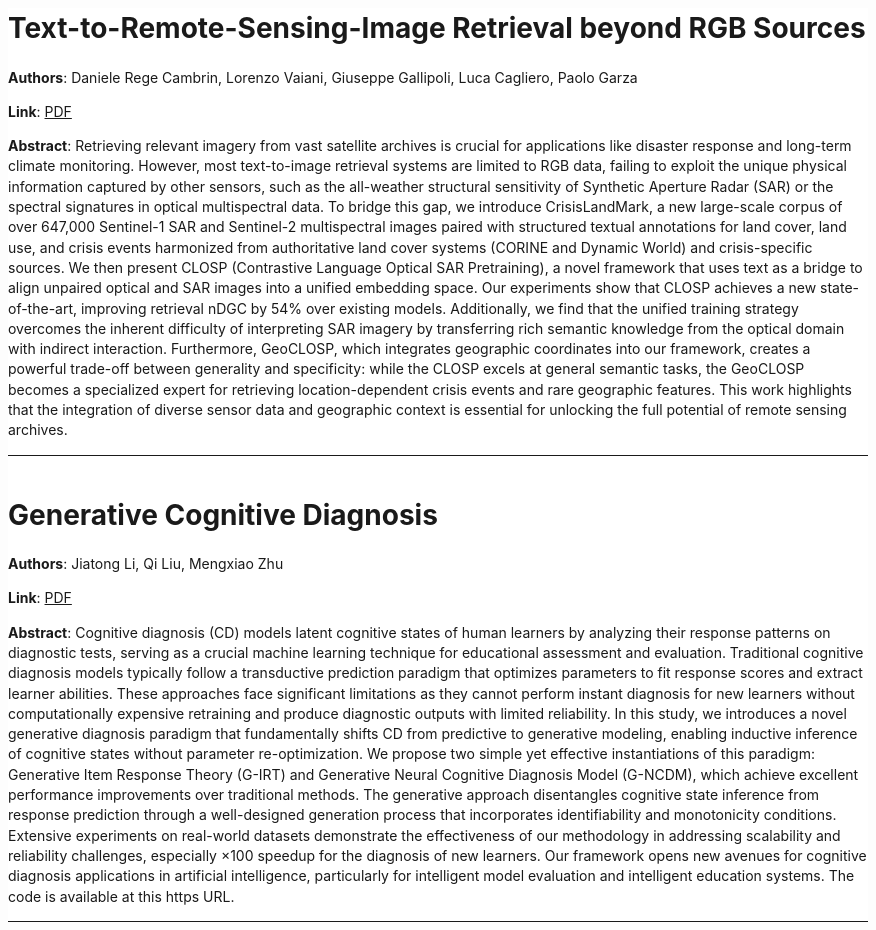 # Text-to-Remote-Sensing-Image Retrieval beyond RGB Sources 

**Authors**: Daniele Rege Cambrin, Lorenzo Vaiani, Giuseppe Gallipoli, Luca Cagliero, Paolo Garza  

**Link**: [PDF](https://arxiv.org/pdf/2507.10403)  

**Abstract**: Retrieving relevant imagery from vast satellite archives is crucial for applications like disaster response and long-term climate monitoring. However, most text-to-image retrieval systems are limited to RGB data, failing to exploit the unique physical information captured by other sensors, such as the all-weather structural sensitivity of Synthetic Aperture Radar (SAR) or the spectral signatures in optical multispectral data. To bridge this gap, we introduce CrisisLandMark, a new large-scale corpus of over 647,000 Sentinel-1 SAR and Sentinel-2 multispectral images paired with structured textual annotations for land cover, land use, and crisis events harmonized from authoritative land cover systems (CORINE and Dynamic World) and crisis-specific sources. We then present CLOSP (Contrastive Language Optical SAR Pretraining), a novel framework that uses text as a bridge to align unpaired optical and SAR images into a unified embedding space. Our experiments show that CLOSP achieves a new state-of-the-art, improving retrieval nDGC by 54% over existing models. Additionally, we find that the unified training strategy overcomes the inherent difficulty of interpreting SAR imagery by transferring rich semantic knowledge from the optical domain with indirect interaction. Furthermore, GeoCLOSP, which integrates geographic coordinates into our framework, creates a powerful trade-off between generality and specificity: while the CLOSP excels at general semantic tasks, the GeoCLOSP becomes a specialized expert for retrieving location-dependent crisis events and rare geographic features. This work highlights that the integration of diverse sensor data and geographic context is essential for unlocking the full potential of remote sensing archives. 

---
# Generative Cognitive Diagnosis 

**Authors**: Jiatong Li, Qi Liu, Mengxiao Zhu  

**Link**: [PDF](https://arxiv.org/pdf/2507.09831)  

**Abstract**: Cognitive diagnosis (CD) models latent cognitive states of human learners by analyzing their response patterns on diagnostic tests, serving as a crucial machine learning technique for educational assessment and evaluation. Traditional cognitive diagnosis models typically follow a transductive prediction paradigm that optimizes parameters to fit response scores and extract learner abilities. These approaches face significant limitations as they cannot perform instant diagnosis for new learners without computationally expensive retraining and produce diagnostic outputs with limited reliability. In this study, we introduces a novel generative diagnosis paradigm that fundamentally shifts CD from predictive to generative modeling, enabling inductive inference of cognitive states without parameter re-optimization. We propose two simple yet effective instantiations of this paradigm: Generative Item Response Theory (G-IRT) and Generative Neural Cognitive Diagnosis Model (G-NCDM), which achieve excellent performance improvements over traditional methods. The generative approach disentangles cognitive state inference from response prediction through a well-designed generation process that incorporates identifiability and monotonicity conditions. Extensive experiments on real-world datasets demonstrate the effectiveness of our methodology in addressing scalability and reliability challenges, especially $\times 100$ speedup for the diagnosis of new learners. Our framework opens new avenues for cognitive diagnosis applications in artificial intelligence, particularly for intelligent model evaluation and intelligent education systems. The code is available at this https URL. 

---